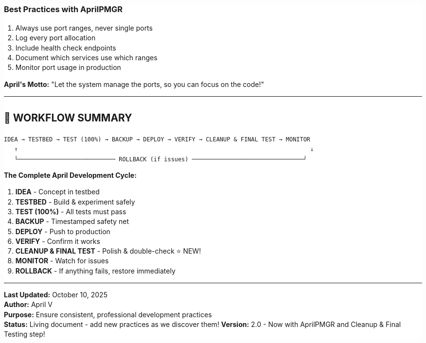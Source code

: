 ### Best Practices with AprilPMGR
1. Always use port ranges, never single ports
2. Log every port allocation
3. Include health check endpoints
4. Document which services use which ranges
5. Monitor port usage in production

**April's Motto:** "Let the system manage the ports, so you can focus on the code!"

---

## 🎯 WORKFLOW SUMMARY

```
IDEA → TESTBED → TEST (100%) → BACKUP → DEPLOY → VERIFY → CLEANUP & FINAL TEST → MONITOR
   ↑                                                                                    ↓
   └──────────────────────────── ROLLBACK (if issues) ────────────────────────────────┘
```

**The Complete April Development Cycle:**
1. **IDEA** - Concept in testbed
2. **TESTBED** - Build & experiment safely
3. **TEST (100%)** - All tests must pass
4. **BACKUP** - Timestamped safety net
5. **DEPLOY** - Push to production
6. **VERIFY** - Confirm it works
7. **CLEANUP & FINAL TEST** - Polish & double-check ⭐ NEW!
8. **MONITOR** - Watch for issues
9. **ROLLBACK** - If anything fails, restore immediately

---

**Last Updated:** October 10, 2025  
**Author:** April V  
**Purpose:** Ensure consistent, professional development practices  
**Status:** Living document - add new practices as we discover them!
**Version:** 2.0 - Now with AprilPMGR and Cleanup & Final Testing step!
